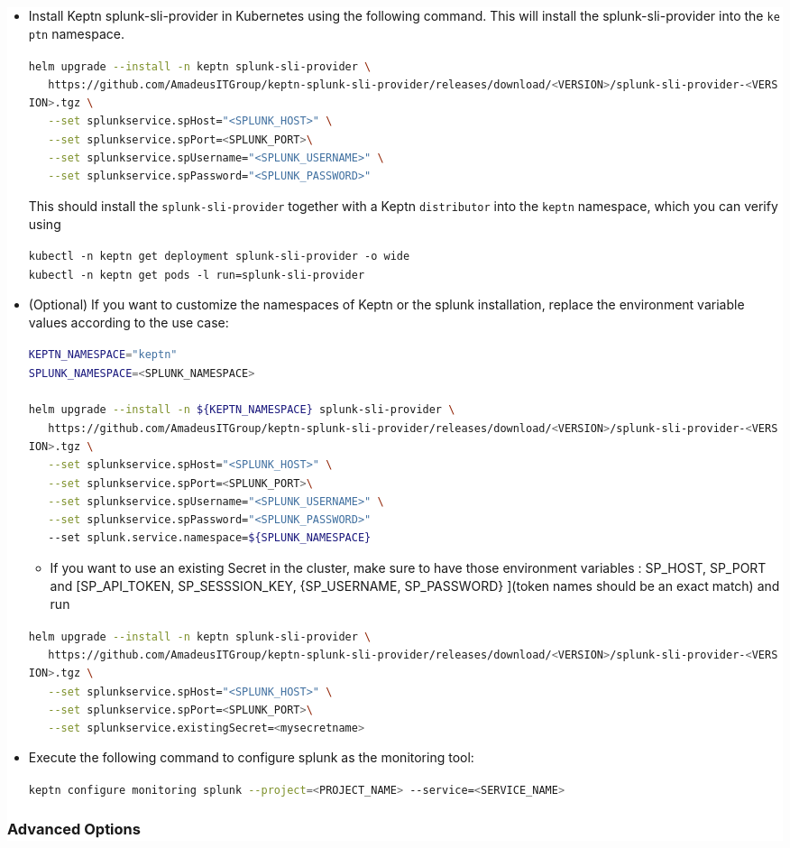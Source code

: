 - Install Keptn splunk-sli-provider in Kubernetes using the following command. This will install the splunk-sli-provider into
  the `keptn` namespace.
  ```bash
  helm upgrade --install -n keptn splunk-sli-provider \
     https://github.com/AmadeusITGroup/keptn-splunk-sli-provider/releases/download/<VERSION>/splunk-sli-provider-<VERSION>.tgz \
     --set splunkservice.spHost="<SPLUNK_HOST>" \
     --set splunkservice.spPort=<SPLUNK_PORT>\
     --set splunkservice.spUsername="<SPLUNK_USERNAME>" \
     --set splunkservice.spPassword="<SPLUNK_PASSWORD>"
  ```
  This should install the `splunk-sli-provider` together with a Keptn `distributor` into the `keptn` namespace, which you can verify using
  ```console
  kubectl -n keptn get deployment splunk-sli-provider -o wide
  kubectl -n keptn get pods -l run=splunk-sli-provider
  ```
- (Optional) If you want to customize the namespaces of Keptn or the splunk installation, replace the environment
  variable values according to the use case:

  ```bash
  KEPTN_NAMESPACE="keptn"
  SPLUNK_NAMESPACE=<SPLUNK_NAMESPACE>

  helm upgrade --install -n ${KEPTN_NAMESPACE} splunk-sli-provider \
     https://github.com/AmadeusITGroup/keptn-splunk-sli-provider/releases/download/<VERSION>/splunk-sli-provider-<VERSION>.tgz \
     --set splunkservice.spHost="<SPLUNK_HOST>" \
     --set splunkservice.spPort=<SPLUNK_PORT>\
     --set splunkservice.spUsername="<SPLUNK_USERNAME>" \
     --set splunkservice.spPassword="<SPLUNK_PASSWORD>"
     --set splunk.service.namespace=${SPLUNK_NAMESPACE}
  ```

  - If you want to use an existing Secret in the cluster, make sure to have those environment variables : SP_HOST, SP_PORT and [SP_API_TOKEN, SP_SESSSION_KEY, {SP_USERNAME, SP_PASSWORD} ](token names should be an exact match) and run

  ```bash
  helm upgrade --install -n keptn splunk-sli-provider \
     https://github.com/AmadeusITGroup/keptn-splunk-sli-provider/releases/download/<VERSION>/splunk-sli-provider-<VERSION>.tgz \
     --set splunkservice.spHost="<SPLUNK_HOST>" \
     --set splunkservice.spPort=<SPLUNK_PORT>\
     --set splunkservice.existingSecret=<mysecretname>
  ```

- Execute the following command to configure splunk as the monitoring tool:

  ```bash
  keptn configure monitoring splunk --project=<PROJECT_NAME> --service=<SERVICE_NAME>
  ```

### Advanced Options
